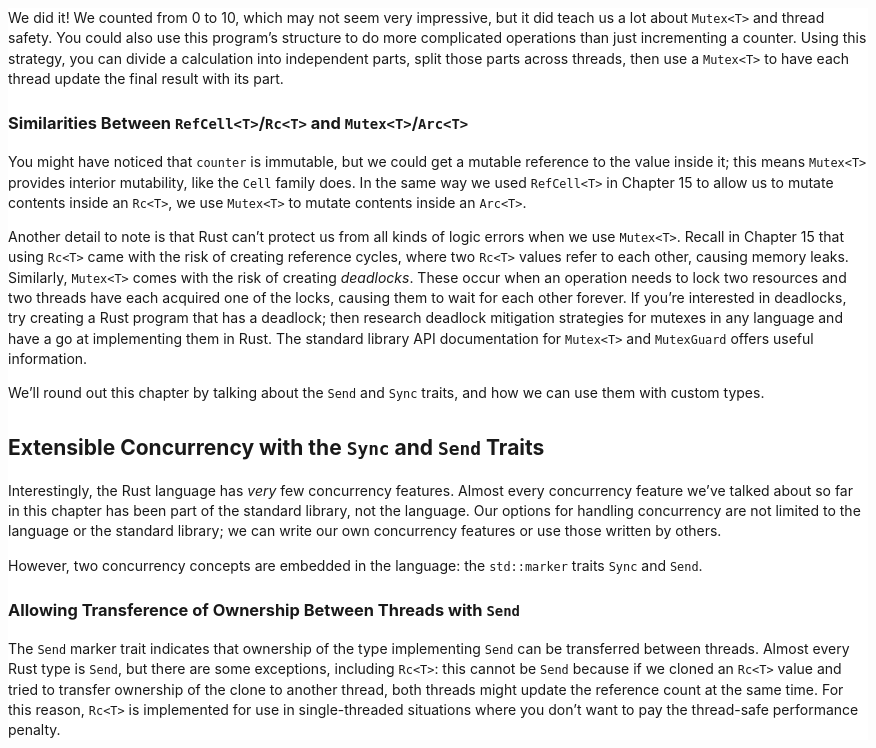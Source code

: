 We did it! We counted from 0 to 10, which may not seem very impressive, but it
did teach us a lot about `Mutex<T>` and thread safety. You could also use this
program’s structure to do more complicated operations than just incrementing a
counter. Using this strategy, you can divide a calculation into independent
parts, split those parts across threads, then use a `Mutex<T>` to have each
thread update the final result with its part.

### Similarities Between `RefCell<T>`/`Rc<T>` and `Mutex<T>`/`Arc<T>`

You might have noticed that `counter` is immutable, but we could get a mutable
reference to the value inside it; this means `Mutex<T>` provides interior
mutability, like the `Cell` family does. In the same way we used `RefCell<T>`
in Chapter 15 to allow us to mutate contents inside an `Rc<T>`, we use
`Mutex<T>` to mutate contents inside an `Arc<T>`.

Another detail to note is that Rust can’t protect us from all kinds of logic
errors when we use `Mutex<T>`. Recall in Chapter 15 that using `Rc<T>` came
with the risk of creating reference cycles, where two `Rc<T>` values refer to
each other, causing memory leaks. Similarly, `Mutex<T>` comes with the risk of
creating *deadlocks*. These occur when an operation needs to lock two resources
and two threads have each acquired one of the locks, causing them to wait for
each other forever. If you’re interested in deadlocks, try creating a Rust
program that has a deadlock; then research deadlock mitigation strategies for
mutexes in any language and have a go at implementing them in Rust. The
standard library API documentation for `Mutex<T>` and `MutexGuard` offers
useful information.

We’ll round out this chapter by talking about the `Send` and `Sync` traits, and
how we can use them with custom types.

## Extensible Concurrency with the `Sync` and `Send` Traits

Interestingly, the Rust language has *very* few concurrency features. Almost
every concurrency feature we’ve talked about so far in this chapter has been
part of the standard library, not the language. Our options for handling
concurrency are not limited to the language or the standard library; we can
write our own concurrency features or use those written by others.

However, two concurrency concepts are embedded in the language: the
`std::marker` traits `Sync` and `Send`.

### Allowing Transference of Ownership Between Threads with `Send`

The `Send` marker trait indicates that ownership of the type implementing
`Send` can be transferred between threads. Almost every Rust type is `Send`,
but there are some exceptions, including `Rc<T>`: this cannot be `Send` because
if we cloned an `Rc<T>` value and tried to transfer ownership of the clone to
another thread, both threads might update the reference count at the same time.
For this reason, `Rc<T>` is implemented for use in single-threaded situations
where you don’t want to pay the thread-safe performance penalty.
